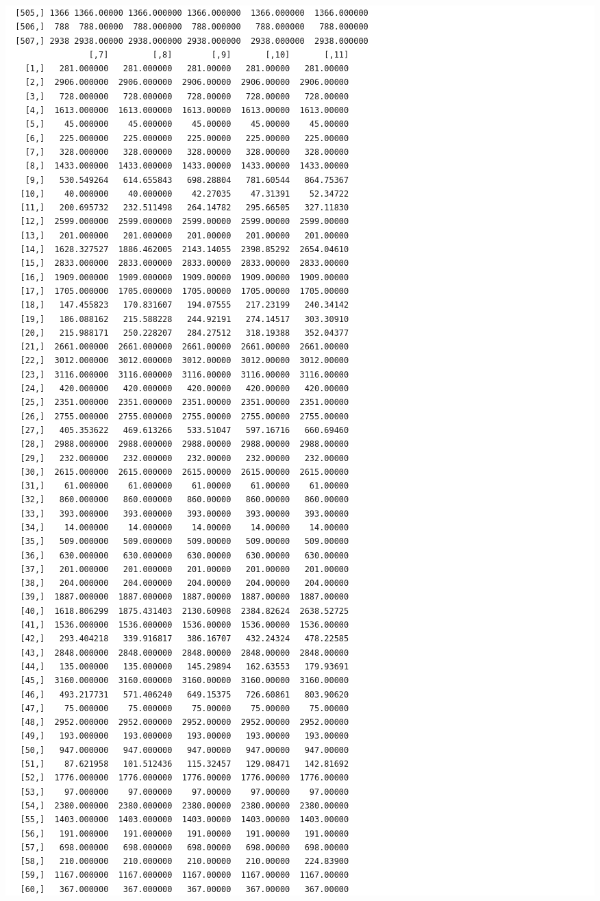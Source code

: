       [505,] 1366 1366.00000 1366.000000 1366.000000  1366.000000  1366.000000
      [506,]  788  788.00000  788.000000  788.000000   788.000000   788.000000
      [507,] 2938 2938.00000 2938.000000 2938.000000  2938.000000  2938.000000
                     [,7]         [,8]        [,9]       [,10]       [,11]
        [1,]   281.000000   281.000000   281.00000   281.00000   281.00000
        [2,]  2906.000000  2906.000000  2906.00000  2906.00000  2906.00000
        [3,]   728.000000   728.000000   728.00000   728.00000   728.00000
        [4,]  1613.000000  1613.000000  1613.00000  1613.00000  1613.00000
        [5,]    45.000000    45.000000    45.00000    45.00000    45.00000
        [6,]   225.000000   225.000000   225.00000   225.00000   225.00000
        [7,]   328.000000   328.000000   328.00000   328.00000   328.00000
        [8,]  1433.000000  1433.000000  1433.00000  1433.00000  1433.00000
        [9,]   530.549264   614.655843   698.28804   781.60544   864.75367
       [10,]    40.000000    40.000000    42.27035    47.31391    52.34722
       [11,]   200.695732   232.511498   264.14782   295.66505   327.11830
       [12,]  2599.000000  2599.000000  2599.00000  2599.00000  2599.00000
       [13,]   201.000000   201.000000   201.00000   201.00000   201.00000
       [14,]  1628.327527  1886.462005  2143.14055  2398.85292  2654.04610
       [15,]  2833.000000  2833.000000  2833.00000  2833.00000  2833.00000
       [16,]  1909.000000  1909.000000  1909.00000  1909.00000  1909.00000
       [17,]  1705.000000  1705.000000  1705.00000  1705.00000  1705.00000
       [18,]   147.455823   170.831607   194.07555   217.23199   240.34142
       [19,]   186.088162   215.588228   244.92191   274.14517   303.30910
       [20,]   215.988171   250.228207   284.27512   318.19388   352.04377
       [21,]  2661.000000  2661.000000  2661.00000  2661.00000  2661.00000
       [22,]  3012.000000  3012.000000  3012.00000  3012.00000  3012.00000
       [23,]  3116.000000  3116.000000  3116.00000  3116.00000  3116.00000
       [24,]   420.000000   420.000000   420.00000   420.00000   420.00000
       [25,]  2351.000000  2351.000000  2351.00000  2351.00000  2351.00000
       [26,]  2755.000000  2755.000000  2755.00000  2755.00000  2755.00000
       [27,]   405.353622   469.613266   533.51047   597.16716   660.69460
       [28,]  2988.000000  2988.000000  2988.00000  2988.00000  2988.00000
       [29,]   232.000000   232.000000   232.00000   232.00000   232.00000
       [30,]  2615.000000  2615.000000  2615.00000  2615.00000  2615.00000
       [31,]    61.000000    61.000000    61.00000    61.00000    61.00000
       [32,]   860.000000   860.000000   860.00000   860.00000   860.00000
       [33,]   393.000000   393.000000   393.00000   393.00000   393.00000
       [34,]    14.000000    14.000000    14.00000    14.00000    14.00000
       [35,]   509.000000   509.000000   509.00000   509.00000   509.00000
       [36,]   630.000000   630.000000   630.00000   630.00000   630.00000
       [37,]   201.000000   201.000000   201.00000   201.00000   201.00000
       [38,]   204.000000   204.000000   204.00000   204.00000   204.00000
       [39,]  1887.000000  1887.000000  1887.00000  1887.00000  1887.00000
       [40,]  1618.806299  1875.431403  2130.60908  2384.82624  2638.52725
       [41,]  1536.000000  1536.000000  1536.00000  1536.00000  1536.00000
       [42,]   293.404218   339.916817   386.16707   432.24324   478.22585
       [43,]  2848.000000  2848.000000  2848.00000  2848.00000  2848.00000
       [44,]   135.000000   135.000000   145.29894   162.63553   179.93691
       [45,]  3160.000000  3160.000000  3160.00000  3160.00000  3160.00000
       [46,]   493.217731   571.406240   649.15375   726.60861   803.90620
       [47,]    75.000000    75.000000    75.00000    75.00000    75.00000
       [48,]  2952.000000  2952.000000  2952.00000  2952.00000  2952.00000
       [49,]   193.000000   193.000000   193.00000   193.00000   193.00000
       [50,]   947.000000   947.000000   947.00000   947.00000   947.00000
       [51,]    87.621958   101.512436   115.32457   129.08471   142.81692
       [52,]  1776.000000  1776.000000  1776.00000  1776.00000  1776.00000
       [53,]    97.000000    97.000000    97.00000    97.00000    97.00000
       [54,]  2380.000000  2380.000000  2380.00000  2380.00000  2380.00000
       [55,]  1403.000000  1403.000000  1403.00000  1403.00000  1403.00000
       [56,]   191.000000   191.000000   191.00000   191.00000   191.00000
       [57,]   698.000000   698.000000   698.00000   698.00000   698.00000
       [58,]   210.000000   210.000000   210.00000   210.00000   224.83900
       [59,]  1167.000000  1167.000000  1167.00000  1167.00000  1167.00000
       [60,]   367.000000   367.000000   367.00000   367.00000   367.00000